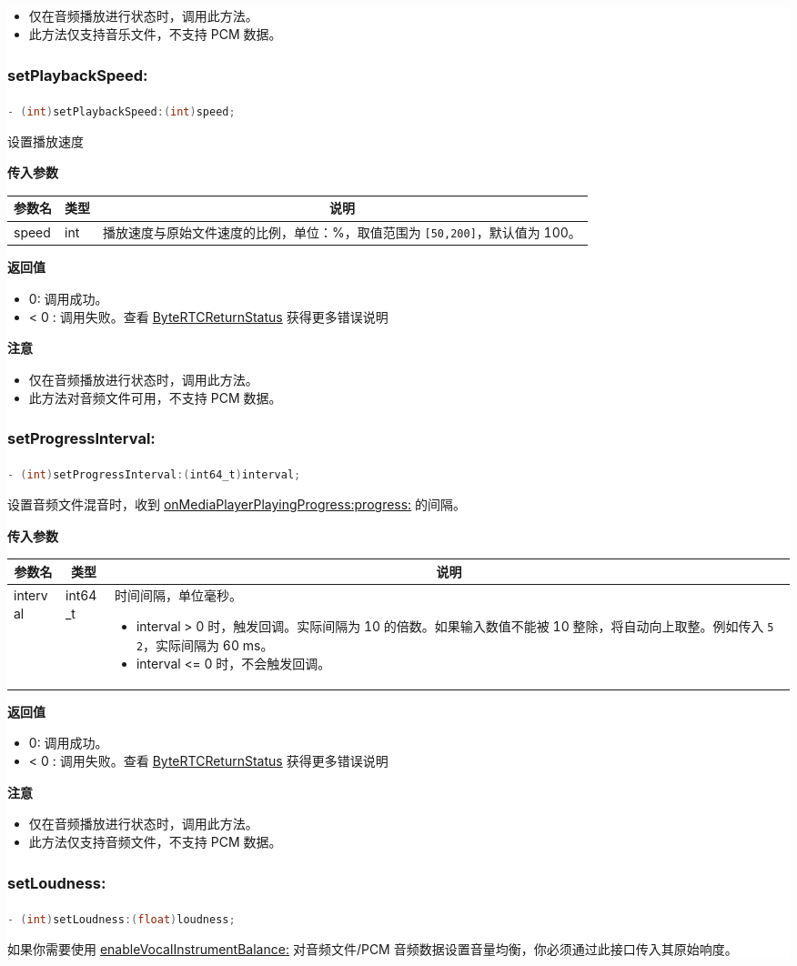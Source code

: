 - 仅在音频播放进行状态时，调用此方法。
- 此方法仅支持音乐文件，不支持 PCM 数据。

<span id="ByteRTCMediaPlayer-setplaybackspeed"></span>
### setPlaybackSpeed:
```objectivec
- (int)setPlaybackSpeed:(int)speed;
```
设置播放速度


**传入参数**

| 参数名 | 类型 | 说明 |
| --- | --- | --- |
| speed | int | 播放速度与原始文件速度的比例，单位：%，取值范围为 `[50,200]`，默认值为 100。 |


**返回值**

- 0: 调用成功。
- < 0 : 调用失败。查看 [ByteRTCReturnStatus](iOS-keytype#ByteRTCReturnStatus) 获得更多错误说明


**注意**

- 仅在音频播放进行状态时，调用此方法。
- 此方法对音频文件可用，不支持 PCM 数据。

<span id="ByteRTCMediaPlayer-setprogressinterval"></span>
### setProgressInterval:
```objectivec
- (int)setProgressInterval:(int64_t)interval;
```
设置音频文件混音时，收到 [onMediaPlayerPlayingProgress:progress:](iOS-callback#ByteRTCMediaPlayerEventHandler-onmediaplayerplayingprogress-progress) 的间隔。


**传入参数**

| 参数名 | 类型 | 说明 |
| --- | --- | --- |
| interval | int64_t | 时间间隔，单位毫秒。<br><ul><li>interval > 0 时，触发回调。实际间隔为 10 的倍数。如果输入数值不能被 10 整除，将自动向上取整。例如传入 `52`，实际间隔为 60 ms。</li><li>interval <= 0 时，不会触发回调。</li></ul> |


**返回值**

- 0: 调用成功。
- < 0 : 调用失败。查看 [ByteRTCReturnStatus](iOS-keytype#ByteRTCReturnStatus) 获得更多错误说明


**注意**

- 仅在音频播放进行状态时，调用此方法。
- 此方法仅支持音频文件，不支持 PCM 数据。

<span id="ByteRTCMediaPlayer-setloudness"></span>
### setLoudness:
```objectivec
- (int)setLoudness:(float)loudness;
```
如果你需要使用 [enableVocalInstrumentBalance:](#ByteRTCVideo-enablevocalinstrumentbalance) 对音频文件/PCM 音频数据设置音量均衡，你必须通过此接口传入其原始响度。
